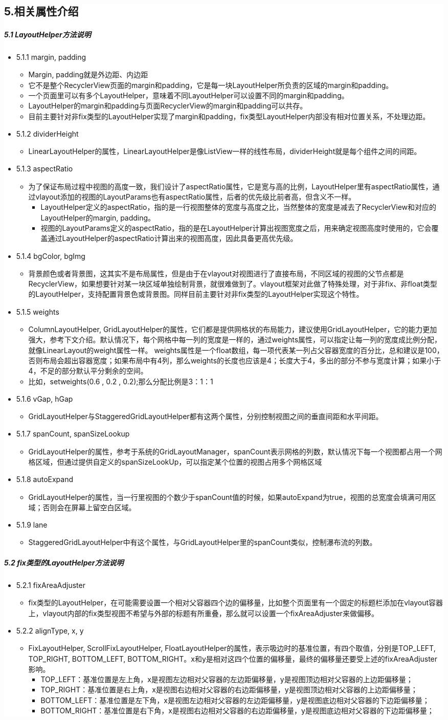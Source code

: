 

## 5.相关属性介绍
##### 5.1 LayoutHelper方法说明
* 5.1.1 margin, padding
	* Margin, padding就是外边距、内边距
	* 它不是整个RecyclerView页面的margin和padding，它是每一块LayoutHelper所负责的区域的margin和padding。
	* 一个页面里可以有多个LayoutHelper，意味着不同LayoutHelper可以设置不同的margin和padding。
	* LayoutHelper的margin和padding与页面RecyclerView的margin和padding可以共存。
	* 目前主要针对非fix类型的LayoutHelper实现了margin和padding，fix类型LayoutHelper内部没有相对位置关系，不处理边距。

* 5.1.2 dividerHeight
	* LinearLayoutHelper的属性，LinearLayoutHelper是像ListView一样的线性布局，dividerHeight就是每个组件之间的间距。

* 5.1.3 aspectRatio
	* 为了保证布局过程中视图的高度一致，我们设计了aspectRatio属性，它是宽与高的比例，LayoutHelper里有aspectRatio属性，通过vlayout添加的视图的LayoutParams也有aspectRatio属性，后者的优先级比前者高，但含义不一样。
		* LayoutHelper定义的aspectRatio，指的是一行视图整体的宽度与高度之比，当然整体的宽度是减去了RecyclerView和对应的LayoutHelper的margin, padding。
		* 视图的LayoutParams定义的aspectRatio，指的是在LayoutHelper计算出视图宽度之后，用来确定视图高度时使用的，它会覆盖通过LayoutHelper的aspectRatio计算出来的视图高度，因此具备更高优先级。

* 5.1.4 bgColor, bgImg
	* 背景颜色或者背景图，这其实不是布局属性，但是由于在vlayout对视图进行了直接布局，不同区域的视图的父节点都是RecyclerView，如果想要针对某一块区域单独绘制背景，就很难做到了。vlayout框架对此做了特殊处理，对于非fix、非float类型的LayoutHelper，支持配置背景色或背景图。同样目前主要针对非fix类型的LayoutHelper实现这个特性。

* 5.1.5 weights
	* ColumnLayoutHelper, GridLayoutHelper的属性，它们都是提供网格状的布局能力，建议使用GridLayoutHelper，它的能力更加强大，参考下文介绍。默认情况下，每个网格中每一列的宽度是一样的，通过weights属性，可以指定让每一列的宽度成比例分配，就像LinearLayout的weight属性一样。 weights属性是一个float数组，每一项代表某一列占父容器宽度的百分比，总和建议是100，否则布局会超出容器宽度；如果布局中有4列，那么weights的长度也应该是4；长度大于4，多出的部分不参与宽度计算；如果小于4，不足的部分默认平分剩余的空间。
	* 比如，setweights(0.6 , 0.2 , 0.2);那么分配比例是3：1：1
	
* 5.1.6 vGap, hGap
	* GridLayoutHelper与StaggeredGridLayoutHelper都有这两个属性，分别控制视图之间的垂直间距和水平间距。
	
* 5.1.7 spanCount, spanSizeLookup
	* GridLayoutHelper的属性，参考于系统的GridLayoutManager，spanCount表示网格的列数，默认情况下每一个视图都占用一个网格区域，但通过提供自定义的spanSizeLookUp，可以指定某个位置的视图占用多个网格区域
	
	
* 5.1.8 autoExpand
	* GridLayoutHelper的属性，当一行里视图的个数少于spanCount值的时候，如果autoExpand为true，视图的总宽度会填满可用区域；否则会在屏幕上留空白区域。
	
* 5.1.9 lane
	* StaggeredGridLayoutHelper中有这个属性，与GridLayoutHelper里的spanCount类似，控制瀑布流的列数。

##### 5.2 fix类型的LayoutHelper方法说明
* 5.2.1 fixAreaAdjuster
	* fix类型的LayoutHelper，在可能需要设置一个相对父容器四个边的偏移量，比如整个页面里有一个固定的标题栏添加在vlayout容器上，vlayout内部的fix类型视图不希望与外部的标题有所重叠，那么就可以设置一个fixAreaAdjuster来做偏移。

* 5.2.2 alignType, x, y
	* FixLayoutHelper, ScrollFixLayoutHelper, FloatLayoutHelper的属性，表示吸边时的基准位置，有四个取值，分别是TOP_LEFT, TOP_RIGHT, BOTTOM_LEFT, BOTTOM_RIGHT。x和y是相对这四个位置的偏移量，最终的偏移量还要受上述的fixAreaAdjuster影响。
		* TOP_LEFT：基准位置是左上角，x是视图左边相对父容器的左边距偏移量，y是视图顶边相对父容器的上边距偏移量；
		* TOP_RIGHT：基准位置是右上角，x是视图右边相对父容器的右边距偏移量，y是视图顶边相对父容器的上边距偏移量；
		* BOTTOM_LEFT：基准位置是左下角，x是视图左边相对父容器的左边距偏移量，y是视图底边相对父容器的下边距偏移量；
		* BOTTOM_RIGHT：基准位置是右下角，x是视图右边相对父容器的右边距偏移量，y是视图底边相对父容器的下边距偏移量；
